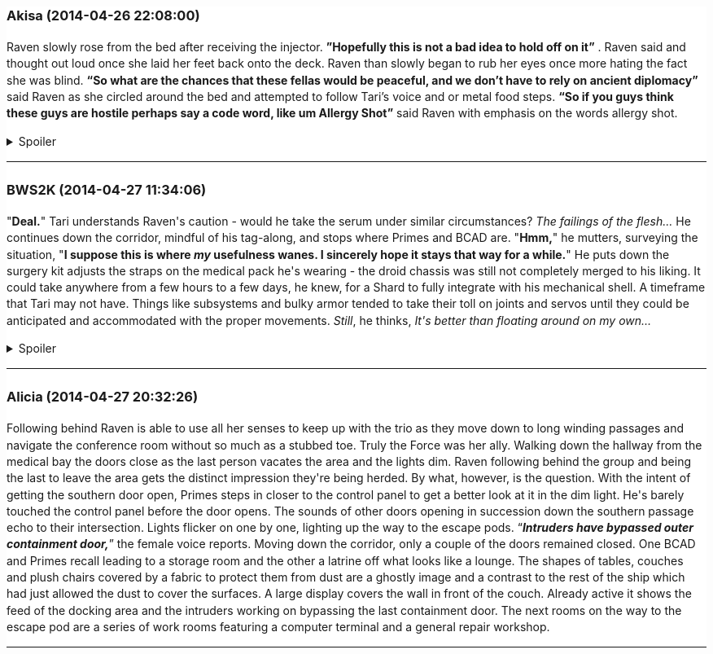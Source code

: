 
### **Akisa** (2014-04-26 22:08:00)

Raven slowly rose from the bed after receiving the injector. **”Hopefully this is not a bad idea to hold off on it”** . Raven said and thought out loud once she laid her feet back onto the deck. Raven than slowly began to rub her eyes once more hating the fact she was blind.  **“So what are the chances that these fellas would be peaceful, and we don’t have to rely on ancient diplomacy”** said Raven as she circled around the bed and attempted to follow Tari’s voice and or metal food steps.  **“So if you guys think these guys are hostile perhaps say a code word, like um Allergy Shot”**  said Raven with emphasis on the words allergy shot.
<details><summary>Spoiler</summary></details>

---

### **BWS2K** (2014-04-27 11:34:06)

"**Deal.**"
Tari understands Raven's caution - would he take the serum under similar circumstances?
*The failings of the flesh…*
He continues down the corridor, mindful of his tag-along, and stops where Primes and BCAD are.
"**Hmm,**" he mutters, surveying the situation, "**I suppose this is where *my* usefulness wanes. I sincerely hope it stays that way for a while.**" He puts down the surgery kit adjusts the straps on the medical pack he's wearing - the droid chassis was still not completely merged to his liking. It could take anywhere from a few hours to a few days, he knew, for a Shard to fully integrate with his mechanical shell. A timeframe that Tari may not have. Things like subsystems and bulky armor tended to take their toll on joints and servos until they could be anticipated and accommodated with the proper movements.
*Still*, he thinks, *It's better than floating around on my own…*
<details><summary>Spoiler</summary></details>

---

### **Alicia** (2014-04-27 20:32:26)

Following behind Raven is able to use all her senses to keep up with the trio as they move down to long winding passages and navigate the conference room without so much as a stubbed toe. Truly the Force was her ally. Walking down the hallway from the medical bay the doors close as the last person vacates the area and the lights dim. Raven following behind the group and being the last to leave the area gets the distinct impression they're being herded. By what, however, is the question.
With the intent of getting the southern door open, Primes steps in closer to the control panel to get a better look at it in the dim light. He's barely touched the control panel before the door opens. The sounds of other doors opening in succession down the southern passage echo to their intersection. Lights flicker on one by one, lighting up the way to the escape pods.
“***Intruders have bypassed outer containment door,***” the female voice reports.
Moving down the corridor, only a couple of the doors remained closed. One BCAD and Primes recall leading to a storage room and the other a latrine off what looks like a lounge. The shapes of tables, couches and plush chairs covered by a fabric to protect them from dust are a ghostly image and a contrast to the rest of the ship which had just allowed the dust to cover the surfaces. A large display covers the wall in front of the couch. Already active it shows the feed of the docking area and the intruders working on bypassing the last containment door. The next rooms on the way to the escape pod are a series of work rooms featuring a computer terminal and a general repair workshop.

---
